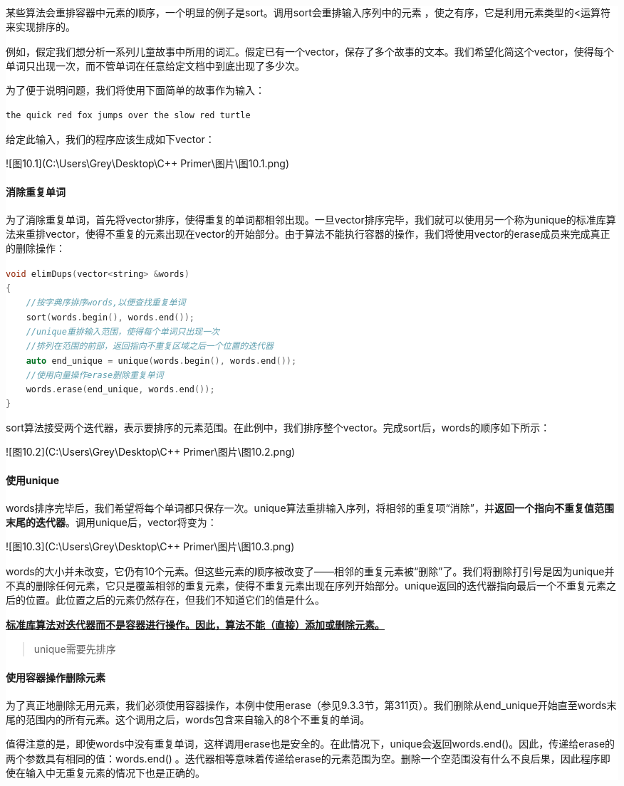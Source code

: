 某些算法会重排容器中元素的顺序，一个明显的例子是sort。调用sort会重排输入序列中的元素 ，使之有序，它是利用元素类型的<运算符来实现排序的。

例如，假定我们想分析一系列儿童故事中所用的词汇。假定已有一个vector，保存了多个故事的文本。我们希望化简这个vector，使得每个单词只出现一次，而不管单词在任意给定文档中到底出现了多少次。

为了便于说明问题，我们将使用下面简单的故事作为输入：

`the quick red fox jumps over the slow red turtle`

给定此输入，我们的程序应该生成如下vector：

![图10.1](C:\Users\Grey\Desktop\C++ Primer\图片\图10.1.png)



#### 消除重复单词

为了消除重复单词，首先将vector排序，使得重复的单词都相邻出现。一旦vector排序完毕，我们就可以使用另一个称为unique的标准库算法来重排vector，使得不重复的元素出现在vector的开始部分。由于算法不能执行容器的操作，我们将使用vector的erase成员来完成真正的删除操作：

```c++
void elimDups(vector<string> &words)
{
    //按字典序排序words,以便查找重复单词
    sort(words.begin(), words.end());
    //unique重排输入范围，使得每个单词只出现一次
    //排列在范围的前部，返回指向不重复区域之后一个位置的迭代器
    auto end_unique = unique(words.begin(), words.end());
    //使用向量操作erase删除重复单词
    words.erase(end_unique, words.end());
}
```

sort算法接受两个迭代器，表示要排序的元素范围。在此例中，我们排序整个vector。完成sort后，words的顺序如下所示：

![图10.2](C:\Users\Grey\Desktop\C++ Primer\图片\图10.2.png)



#### 使用unique

words排序完毕后，我们希望将每个单词都只保存一次。unique算法重排输入序列，将相邻的重复项“消除”，并**返回一个指向不重复值范围末尾的迭代器**。调用unique后，vector将变为：

![图10.3](C:\Users\Grey\Desktop\C++ Primer\图片\图10.3.png)

words的大小并未改变，它仍有10个元素。但这些元素的顺序被改变了——相邻的重复元素被“删除”了。我们将删除打引号是因为unique并不真的删除任何元素，它只是覆盖相邻的重复元素，使得不重复元素出现在序列开始部分。unique返回的迭代器指向最后一个不重复元素之后的位置。此位置之后的元素仍然存在，但我们不知道它们的值是什么。

<u>**标准库算法对迭代器而不是容器进行操作。因此，算法不能（直接）添加或删除元素。**</u>

> unique需要先排序



#### 使用容器操作删除元素

为了真正地删除无用元素，我们必须使用容器操作，本例中使用erase（参见9.3.3节，第311页）。我们删除从end_unique开始直至words末尾的范围内的所有元素。这个调用之后，words包含来自输入的8个不重复的单词。

值得注意的是，即使words中没有重复单词，这样调用erase也是安全的。在此情况下，unique会返回words.end()。因此，传递给erase的两个参数具有相同的值：words.end() 。迭代器相等意味着传递给erase的元素范围为空。删除一个空范围没有什么不良后果，因此程序即使在输入中无重复元素的情况下也是正确的。
